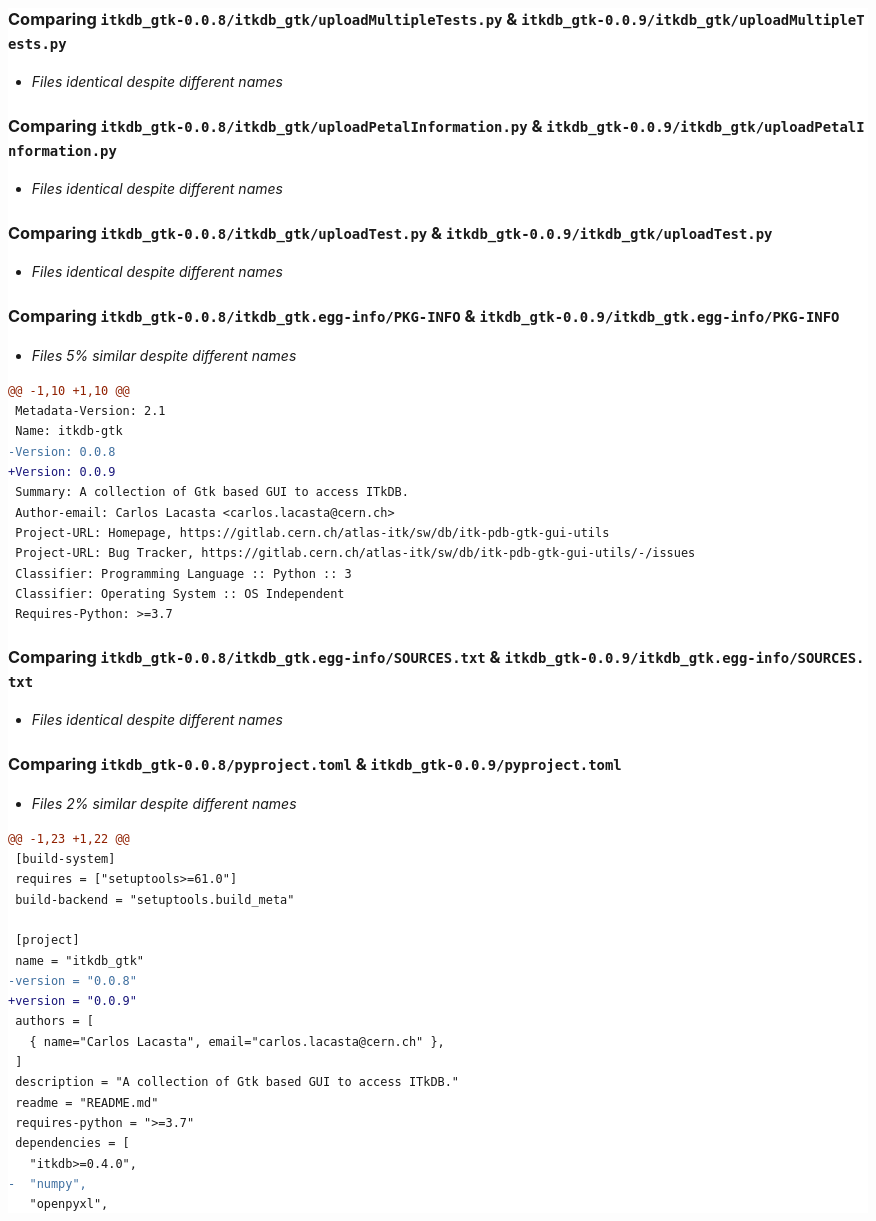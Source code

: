 ### Comparing `itkdb_gtk-0.0.8/itkdb_gtk/uploadMultipleTests.py` & `itkdb_gtk-0.0.9/itkdb_gtk/uploadMultipleTests.py`

 * *Files identical despite different names*

### Comparing `itkdb_gtk-0.0.8/itkdb_gtk/uploadPetalInformation.py` & `itkdb_gtk-0.0.9/itkdb_gtk/uploadPetalInformation.py`

 * *Files identical despite different names*

### Comparing `itkdb_gtk-0.0.8/itkdb_gtk/uploadTest.py` & `itkdb_gtk-0.0.9/itkdb_gtk/uploadTest.py`

 * *Files identical despite different names*

### Comparing `itkdb_gtk-0.0.8/itkdb_gtk.egg-info/PKG-INFO` & `itkdb_gtk-0.0.9/itkdb_gtk.egg-info/PKG-INFO`

 * *Files 5% similar despite different names*

```diff
@@ -1,10 +1,10 @@
 Metadata-Version: 2.1
 Name: itkdb-gtk
-Version: 0.0.8
+Version: 0.0.9
 Summary: A collection of Gtk based GUI to access ITkDB.
 Author-email: Carlos Lacasta <carlos.lacasta@cern.ch>
 Project-URL: Homepage, https://gitlab.cern.ch/atlas-itk/sw/db/itk-pdb-gtk-gui-utils
 Project-URL: Bug Tracker, https://gitlab.cern.ch/atlas-itk/sw/db/itk-pdb-gtk-gui-utils/-/issues
 Classifier: Programming Language :: Python :: 3
 Classifier: Operating System :: OS Independent
 Requires-Python: >=3.7
```

### Comparing `itkdb_gtk-0.0.8/itkdb_gtk.egg-info/SOURCES.txt` & `itkdb_gtk-0.0.9/itkdb_gtk.egg-info/SOURCES.txt`

 * *Files identical despite different names*

### Comparing `itkdb_gtk-0.0.8/pyproject.toml` & `itkdb_gtk-0.0.9/pyproject.toml`

 * *Files 2% similar despite different names*

```diff
@@ -1,23 +1,22 @@
 [build-system]
 requires = ["setuptools>=61.0"]
 build-backend = "setuptools.build_meta"
 
 [project]
 name = "itkdb_gtk"
-version = "0.0.8"
+version = "0.0.9"
 authors = [
   { name="Carlos Lacasta", email="carlos.lacasta@cern.ch" },
 ]
 description = "A collection of Gtk based GUI to access ITkDB."
 readme = "README.md"
 requires-python = ">=3.7"
 dependencies = [
   "itkdb>=0.4.0",
-  "numpy",
   "openpyxl",
```